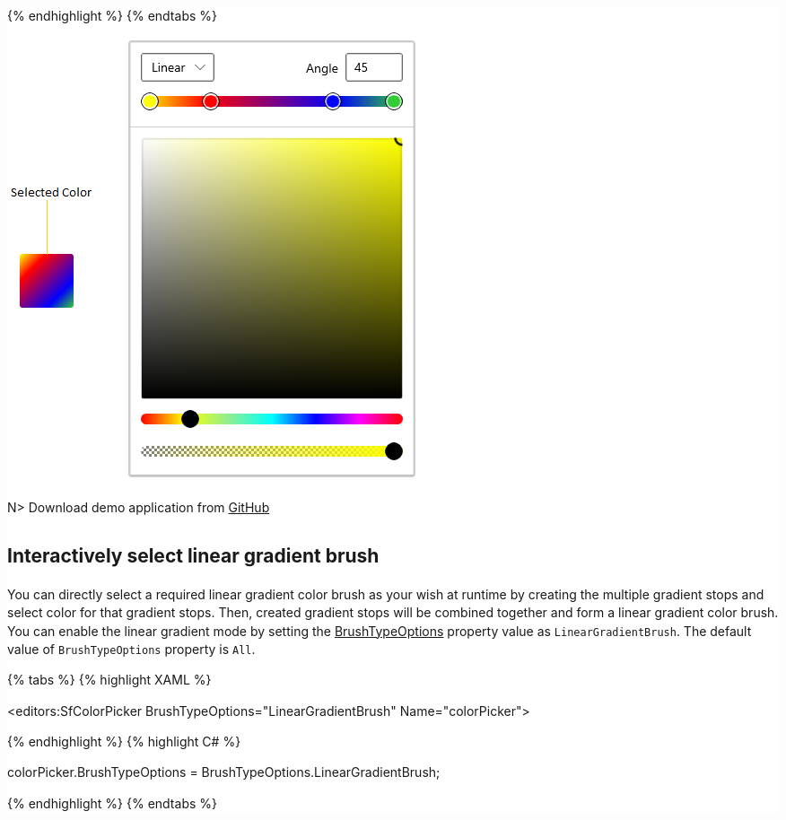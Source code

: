 {% endhighlight %}
{% endtabs %}

![Linear Gradient Color in WinUI Color Picker](Getting-Started_images/winui-colorpicker-linear-gradient-color.png)

N> Download demo application from [GitHub](https://github.com/SyncfusionExamples/syncfusion-winui-colorpicker-examples/tree/master/Samples/SelectLinearGradientColors)

## Interactively select linear gradient brush

You can directly select a required linear gradient color brush  as your wish at runtime by creating the multiple gradient stops and select color for that gradient stops. Then, created gradient stops will be combined together and form a linear gradient color brush. You can enable the linear gradient mode by setting the [BrushTypeOptions](https://help.syncfusion.com/cr/winUI/Syncfusion.UI.Xaml.Editors.SfColorPicker.html#Syncfusion_UI_Xaml_Editors_SfColorPicker_BrushTypeOptions)  property value as `LinearGradientBrush`. The default value of `BrushTypeOptions` property is `All`.

{% tabs %}
{% highlight XAML %}

<editors:SfColorPicker BrushTypeOptions="LinearGradientBrush"
                       Name="colorPicker">

{% endhighlight %}
{% highlight C# %}

colorPicker.BrushTypeOptions = BrushTypeOptions.LinearGradientBrush;

{% endhighlight %}
{% endtabs %}
